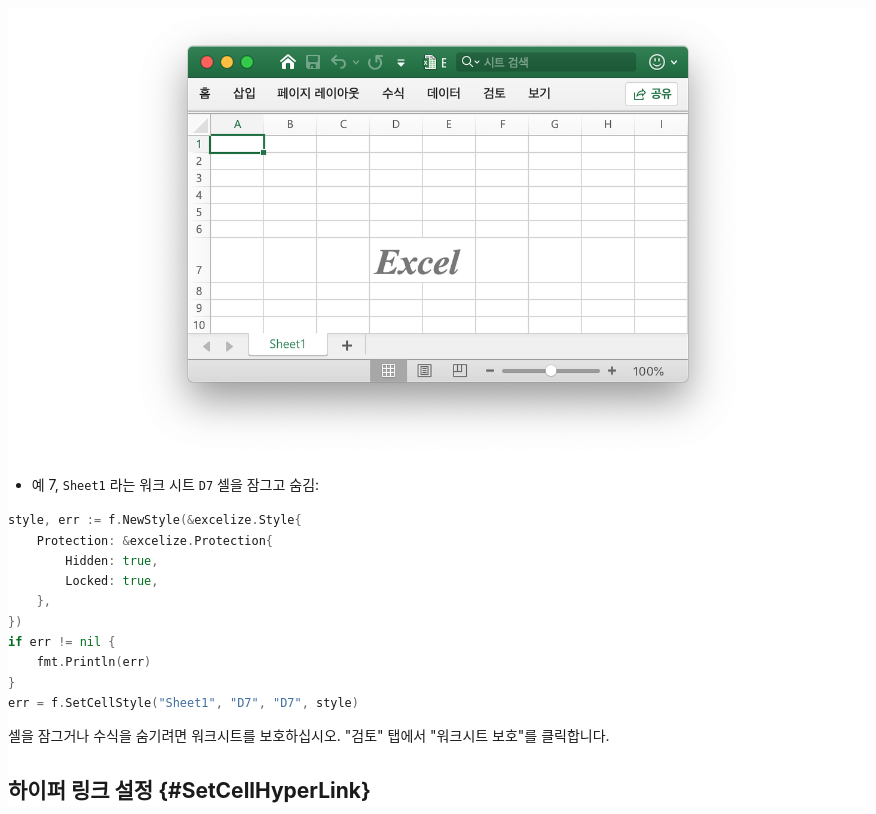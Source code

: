 <p align="center"><img width="612" src="./images/SetCellStyle_06.png" alt="셀에 글꼴, 글꼴 크기, 색상 및 기울이기 스타일 설정"></p>

- 예 7, `Sheet1` 라는 워크 시트 `D7` 셀을 잠그고 숨김:

```go
style, err := f.NewStyle(&excelize.Style{
    Protection: &excelize.Protection{
        Hidden: true,
        Locked: true,
    },
})
if err != nil {
    fmt.Println(err)
}
err = f.SetCellStyle("Sheet1", "D7", "D7", style)
```

셀을 잠그거나 수식을 숨기려면 워크시트를 보호하십시오. "검토" 탭에서 "워크시트 보호"를 클릭합니다.

## 하이퍼 링크 설정 {#SetCellHyperLink}
